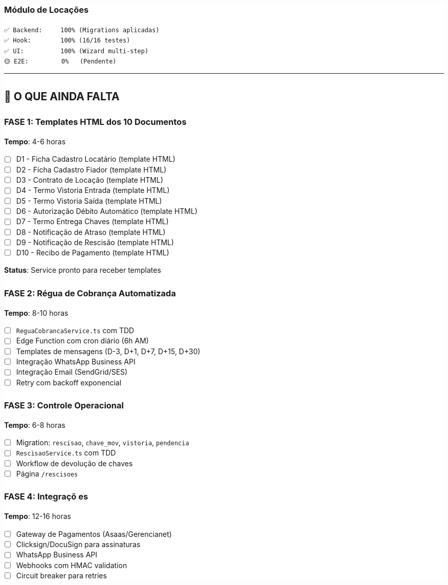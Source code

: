 ### Módulo de Locações
```
✅ Backend:     100% (Migrations aplicadas)
✅ Hook:        100% (16/16 testes)
✅ UI:          100% (Wizard multi-step)
🟡 E2E:         0%   (Pendente)
```

---

## 🚧 O QUE AINDA FALTA

### FASE 1: Templates HTML dos 10 Documentos
**Tempo**: 4-6 horas
- [ ] D1 - Ficha Cadastro Locatário (template HTML)
- [ ] D2 - Ficha Cadastro Fiador (template HTML)
- [ ] D3 - Contrato de Locação (template HTML)
- [ ] D4 - Termo Vistoria Entrada (template HTML)
- [ ] D5 - Termo Vistoria Saída (template HTML)
- [ ] D6 - Autorização Débito Automático (template HTML)
- [ ] D7 - Termo Entrega Chaves (template HTML)
- [ ] D8 - Notificação de Atraso (template HTML)
- [ ] D9 - Notificação de Rescisão (template HTML)
- [ ] D10 - Recibo de Pagamento (template HTML)

**Status**: Service pronto para receber templates

### FASE 2: Régua de Cobrança Automatizada
**Tempo**: 8-10 horas
- [ ] `ReguaCobrancaService.ts` com TDD
- [ ] Edge Function com cron diário (6h AM)
- [ ] Templates de mensagens (D-3, D+1, D+7, D+15, D+30)
- [ ] Integração WhatsApp Business API
- [ ] Integração Email (SendGrid/SES)
- [ ] Retry com backoff exponencial

### FASE 3: Controle Operacional
**Tempo**: 6-8 horas
- [ ] Migration: `rescisao`, `chave_mov`, `vistoria`, `pendencia`
- [ ] `RescisaoService.ts` com TDD
- [ ] Workflow de devolução de chaves
- [ ] Página `/rescisoes`

### FASE 4: Integraçõ es
**Tempo**: 12-16 horas
- [ ] Gateway de Pagamentos (Asaas/Gerencianet)
- [ ] Clicksign/DocuSign para assinaturas
- [ ] WhatsApp Business API
- [ ] Webhooks com HMAC validation
- [ ] Circuit breaker para retries
